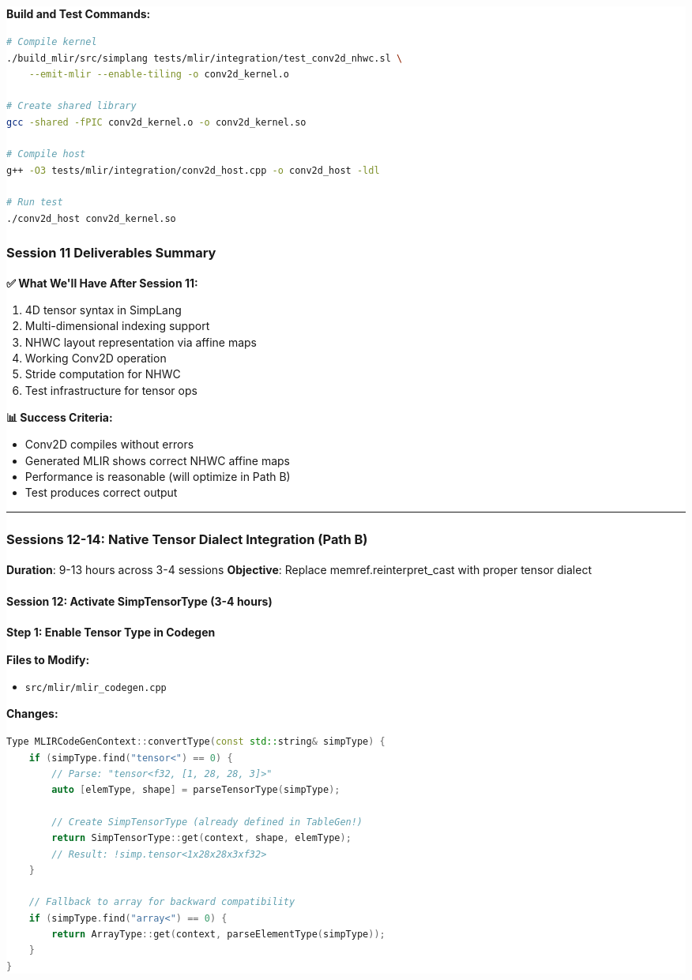 **Build and Test Commands:**
```bash
# Compile kernel
./build_mlir/src/simplang tests/mlir/integration/test_conv2d_nhwc.sl \
    --emit-mlir --enable-tiling -o conv2d_kernel.o

# Create shared library
gcc -shared -fPIC conv2d_kernel.o -o conv2d_kernel.so

# Compile host
g++ -O3 tests/mlir/integration/conv2d_host.cpp -o conv2d_host -ldl

# Run test
./conv2d_host conv2d_kernel.so
```

### Session 11 Deliverables Summary

**✅ What We'll Have After Session 11:**
1. 4D tensor syntax in SimpLang
2. Multi-dimensional indexing support
3. NHWC layout representation via affine maps
4. Working Conv2D operation
5. Stride computation for NHWC
6. Test infrastructure for tensor ops

**📊 Success Criteria:**
- Conv2D compiles without errors
- Generated MLIR shows correct NHWC affine maps
- Performance is reasonable (will optimize in Path B)
- Test produces correct output

---

### Sessions 12-14: Native Tensor Dialect Integration (Path B)

**Duration**: 9-13 hours across 3-4 sessions
**Objective**: Replace memref.reinterpret_cast with proper tensor dialect

#### Session 12: Activate SimpTensorType (3-4 hours)

**Step 1: Enable Tensor Type in Codegen**

**Files to Modify:**
- `src/mlir/mlir_codegen.cpp`

**Changes:**
```cpp
Type MLIRCodeGenContext::convertType(const std::string& simpType) {
    if (simpType.find("tensor<") == 0) {
        // Parse: "tensor<f32, [1, 28, 28, 3]>"
        auto [elemType, shape] = parseTensorType(simpType);

        // Create SimpTensorType (already defined in TableGen!)
        return SimpTensorType::get(context, shape, elemType);
        // Result: !simp.tensor<1x28x28x3xf32>
    }

    // Fallback to array for backward compatibility
    if (simpType.find("array<") == 0) {
        return ArrayType::get(context, parseElementType(simpType));
    }
}
```
